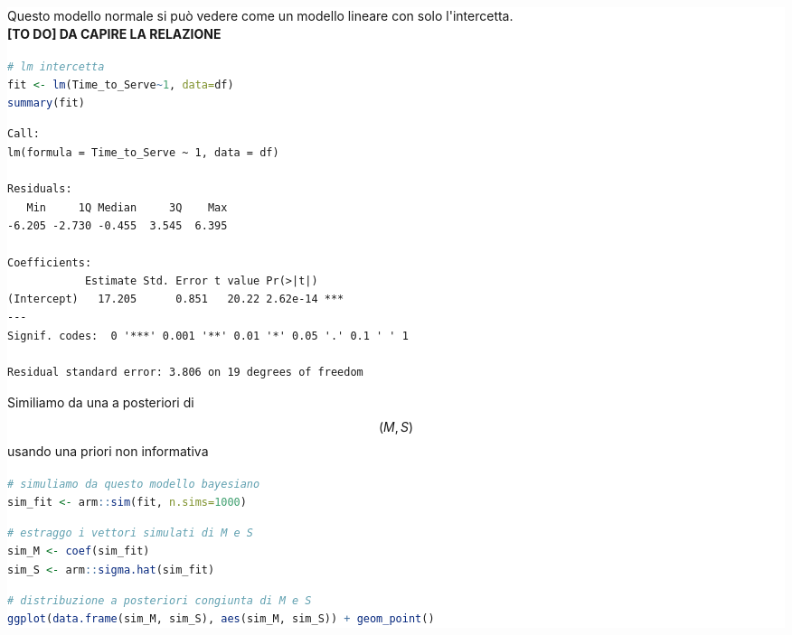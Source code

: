 Questo modello normale si può vedere come un modello lineare con solo l'intercetta.  
**[TO DO] DA CAPIRE LA RELAZIONE**


```R
# lm intercetta
fit <- lm(Time_to_Serve~1, data=df)
summary(fit)
```


    
    Call:
    lm(formula = Time_to_Serve ~ 1, data = df)
    
    Residuals:
       Min     1Q Median     3Q    Max 
    -6.205 -2.730 -0.455  3.545  6.395 
    
    Coefficients:
                Estimate Std. Error t value Pr(>|t|)    
    (Intercept)   17.205      0.851   20.22 2.62e-14 ***
    ---
    Signif. codes:  0 '***' 0.001 '**' 0.01 '*' 0.05 '.' 0.1 ' ' 1
    
    Residual standard error: 3.806 on 19 degrees of freedom
    


Similiamo da una a posteriori di $$(M,S)$$ usando una priori non informativa


```R
# simuliamo da questo modello bayesiano
sim_fit <- arm::sim(fit, n.sims=1000)
```


```R
# estraggo i vettori simulati di M e S
sim_M <- coef(sim_fit)
sim_S <- arm::sigma.hat(sim_fit)
```


```R
# distribuzione a posteriori congiunta di M e S
ggplot(data.frame(sim_M, sim_S), aes(sim_M, sim_S)) + geom_point()
```


    